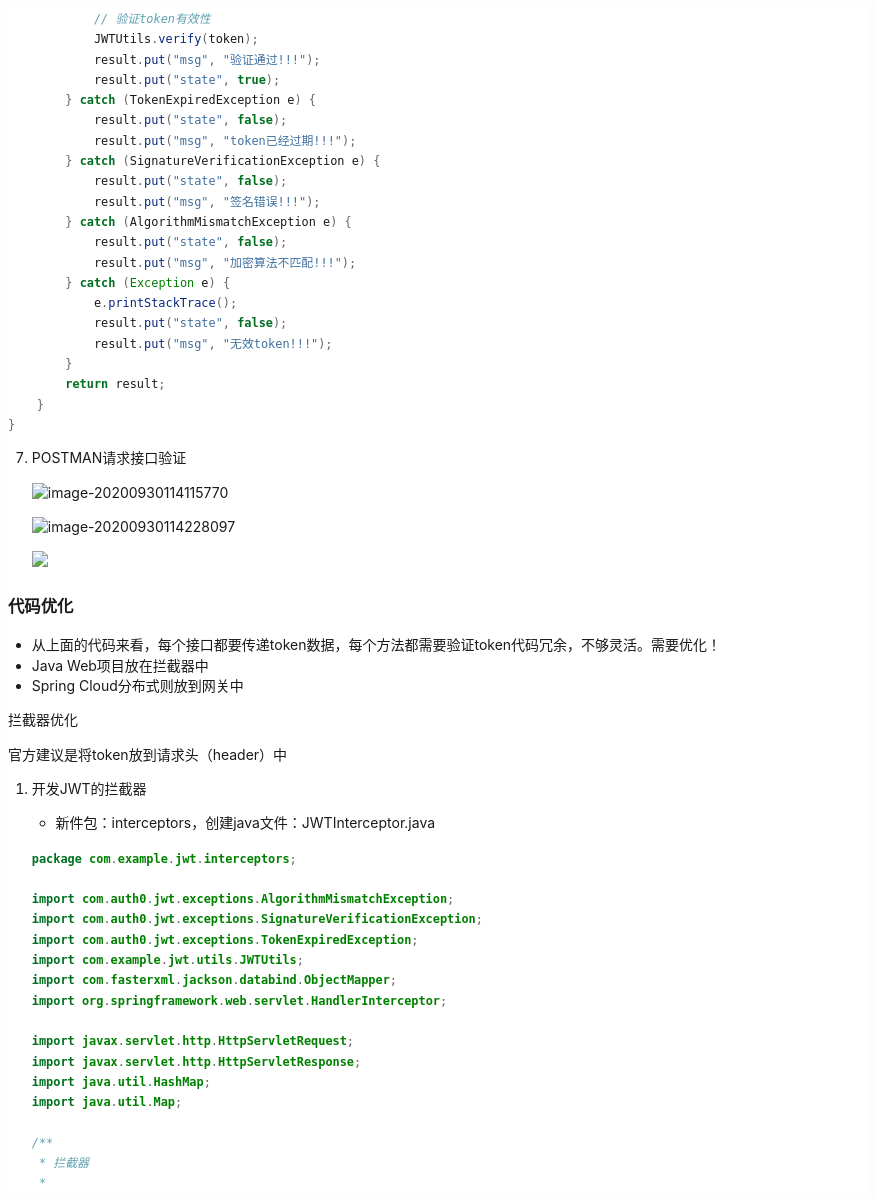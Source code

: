    ```java
               // 验证token有效性
               JWTUtils.verify(token);
               result.put("msg", "验证通过!!!");
               result.put("state", true);
           } catch (TokenExpiredException e) {
               result.put("state", false);
               result.put("msg", "token已经过期!!!");
           } catch (SignatureVerificationException e) {
               result.put("state", false);
               result.put("msg", "签名错误!!!");
           } catch (AlgorithmMismatchException e) {
               result.put("state", false);
               result.put("msg", "加密算法不匹配!!!");
           } catch (Exception e) {
               e.printStackTrace();
               result.put("state", false);
               result.put("msg", "无效token!!!");
           }
           return result;
       }
   }
   ```

7. POSTMAN请求接口验证

   ![image-20200930114115770](https://gitee.com/JeanLv/study_image/raw/master///image-20200930114115770.png)

   ![image-20200930114228097](https://gitee.com/JeanLv/study_image/raw/master///image-20200930114228097.png)

   ![](https://gitee.com/JeanLv/study_image/raw/master///image-20200930114300067-20200930114344898-20200930114347995.png)



### 代码优化

- 从上面的代码来看，每个接口都要传递token数据，每个方法都需要验证token代码冗余，不够灵活。需要优化！
- Java Web项目放在拦截器中
- Spring Cloud分布式则放到网关中



拦截器优化

官方建议是将token放到请求头（header）中

1. 开发JWT的拦截器

   - 新件包：interceptors，创建java文件：JWTInterceptor.java

   ```java
   package com.example.jwt.interceptors;
   
   import com.auth0.jwt.exceptions.AlgorithmMismatchException;
   import com.auth0.jwt.exceptions.SignatureVerificationException;
   import com.auth0.jwt.exceptions.TokenExpiredException;
   import com.example.jwt.utils.JWTUtils;
   import com.fasterxml.jackson.databind.ObjectMapper;
   import org.springframework.web.servlet.HandlerInterceptor;
   
   import javax.servlet.http.HttpServletRequest;
   import javax.servlet.http.HttpServletResponse;
   import java.util.HashMap;
   import java.util.Map;
   
   /**
    * 拦截器
    *
   ```